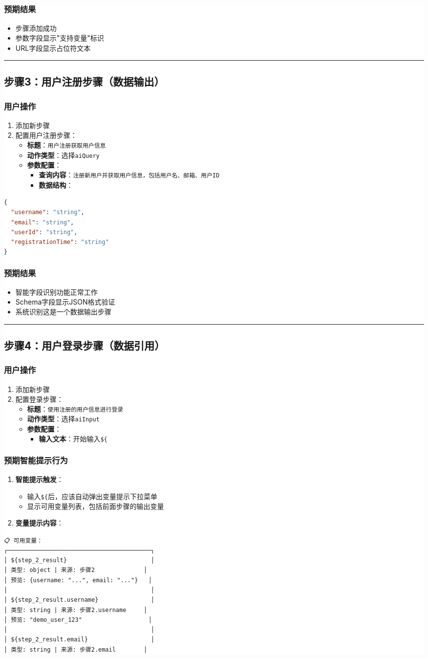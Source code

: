 ### 预期结果
- 步骤添加成功
- 参数字段显示"支持变量"标识
- URL字段显示占位符文本

---

## 步骤3：用户注册步骤（数据输出）

### 用户操作
1. 添加新步骤
2. 配置用户注册步骤：
   - **标题**：`用户注册获取用户信息`
   - **动作类型**：选择`aiQuery`
   - **参数配置**：
     - **查询内容**：`注册新用户并获取用户信息，包括用户名、邮箱、用户ID`
     - **数据结构**：
```json
{
  "username": "string",
  "email": "string", 
  "userId": "string",
  "registrationTime": "string"
}
```

### 预期结果
- 智能字段识别功能正常工作
- Schema字段显示JSON格式验证
- 系统识别这是一个数据输出步骤

---

## 步骤4：用户登录步骤（数据引用）

### 用户操作
1. 添加新步骤
2. 配置登录步骤：
   - **标题**：`使用注册的用户信息进行登录`
   - **动作类型**：选择`aiInput`
   - **参数配置**：
     - **输入文本**：开始输入`${`

### 预期智能提示行为
1. **智能提示触发**：
   - 输入`${`后，应该自动弹出变量提示下拉菜单
   - 显示可用变量列表，包括前面步骤的输出变量

2. **变量提示内容**：
```
📋 可用变量：
┌─────────────────────────────────────────┐
│ ${step_2_result}                        │
│ 类型: object | 来源: 步骤2              │
│ 预览: {username: "...", email: "..."}   │
│                                         │
│ ${step_2_result.username}               │  
│ 类型: string | 来源: 步骤2.username     │
│ 预览: "demo_user_123"                   │
│                                         │
│ ${step_2_result.email}                  │
│ 类型: string | 来源: 步骤2.email        │
```